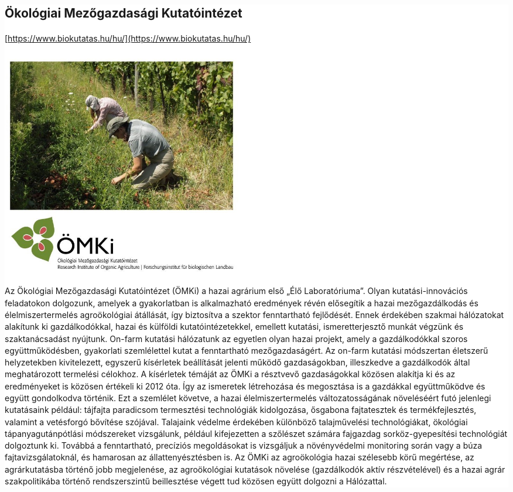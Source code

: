 ## Ökológiai Mezőgazdasági Kutatóintézet
[https://www.biokutatas.hu/hu/](https://www.biokutatas.hu/hu/) 

<img src="/images/omki.jpg" width="400">

Az Ökológiai Mezőgazdasági Kutatóintézet (ÖMKi) a hazai agrárium első „Élő Laboratóriuma”. Olyan kutatási-innovációs feladatokon dolgozunk, amelyek a gyakorlatban is alkalmazható eredmények révén elősegítik a hazai mezőgazdálkodás és élelmiszertermelés agroökológiai átállását, így biztosítva a szektor fenntartható fejlődését. Ennek érdekében szakmai hálózatokat alakítunk ki gazdálkodókkal, hazai és külföldi kutatóintézetekkel, emellett kutatási, ismeretterjesztő munkát végzünk és szaktanácsadást nyújtunk. On-farm kutatási hálózatunk az egyetlen olyan hazai projekt, amely a gazdálkodókkal szoros együttműködésben, gyakorlati szemlélettel kutat a fenntartható mezőgazdaságért. Az on-farm kutatási módszertan életszerű helyzetekben kivitelezett, egyszerű kísérletek beállítását jelenti működő gazdaságokban, illeszkedve a gazdálkodók által meghatározott termelési célokhoz. 
A kísérletek témáját az ÖMKi a résztvevő gazdaságokkal közösen alakítja ki és az eredményeket is közösen értékeli ki 2012 óta. Így az ismeretek létrehozása és megosztása is a gazdákkal együttműködve és együtt gondolkodva történik. Ezt a szemlélet követve, a hazai élelmiszertermelés változatosságának növeléséért futó jelenlegi kutatásaink például: tájfajta paradicsom termesztési technológiák kidolgozása, ősgabona fajtatesztek és termékfejlesztés, valamint a vetésforgó bővítése szójával. Talajaink védelme érdekében különböző talajművelési technológiákat, ökológiai tápanyagutánpótlási módszereket vizsgálunk, például kifejezetten a szőlészet számára fajgazdag sorköz-gyepesítési technológiát dolgoztunk ki. Továbbá a fenntartható, precíziós megoldásokat is vizsgáljuk a növényvédelmi monitoring során vagy a búza fajtavizsgálatoknál, és hamarosan az állattenyésztésben is. Az ÖMKi az agroökológia hazai szélesebb körű megértése, az agrárkutatásba történő jobb megjelenése, az agroökológiai kutatások növelése (gazdálkodók aktív részvételével) és a hazai agrár szakpolitikába történő rendszerszintű beillesztése végett tud közösen együtt dolgozni a Hálózattal.
